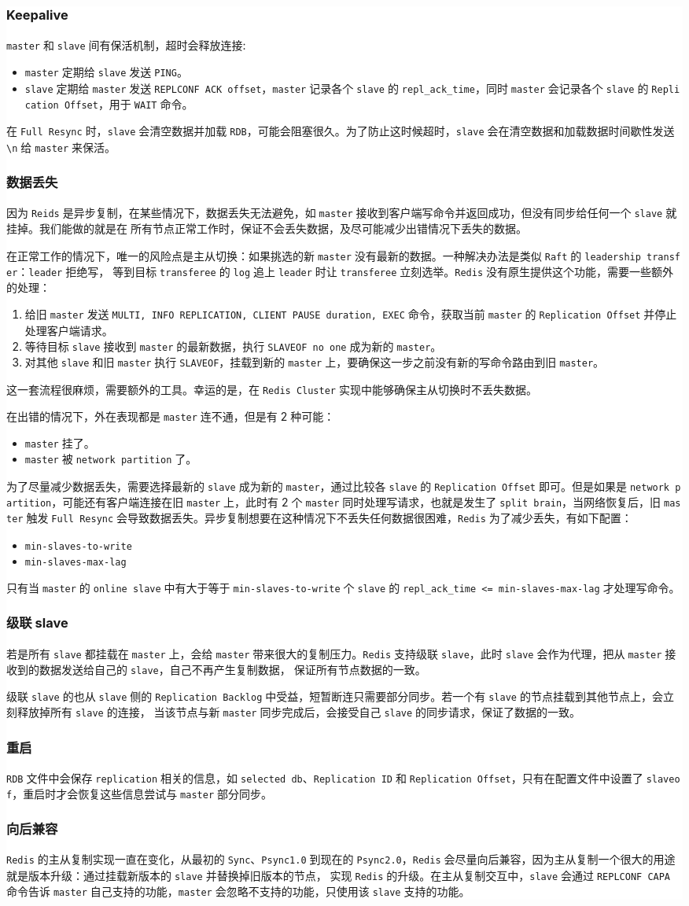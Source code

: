 ### Keepalive
`master` 和 `slave` 间有保活机制，超时会释放连接:
* `master` 定期给 `slave` 发送 `PING`。
* `slave` 定期给 `master` 发送 `REPLCONF ACK offset`，`master` 记录各个 `slave` 的 `repl_ack_time`，同时 `master` 会记录各个 `slave` 的 `Replication Offset`，用于 `WAIT` 命令。

在 `Full Resync` 时，`slave` 会清空数据并加载 `RDB`，可能会阻塞很久。为了防止这时候超时，`slave` 会在清空数据和加载数据时间歇性发送 `\n` 给 `master` 来保活。

### 数据丢失
因为 `Reids` 是异步复制，在某些情况下，数据丢失无法避免，如 `master` 接收到客户端写命令并返回成功，但没有同步给任何一个 `slave` 就挂掉。我们能做的就是在
所有节点正常工作时，保证不会丢失数据，及尽可能减少出错情况下丢失的数据。

在正常工作的情况下，唯一的风险点是主从切换：如果挑选的新 `master` 没有最新的数据。一种解决办法是类似 `Raft` 的 `leadership transfer`：`leader` 拒绝写，
等到目标 `transferee` 的 `log` 追上 `leader` 时让 `transferee` 立刻选举。`Redis` 没有原生提供这个功能，需要一些额外的处理：
1. 给旧 `master` 发送 `MULTI, INFO REPLICATION, CLIENT PAUSE duration, EXEC` 命令，获取当前 `master` 的 `Replication Offset` 并停止处理客户端请求。
2. 等待目标 `slave` 接收到 `master` 的最新数据，执行 `SLAVEOF no one` 成为新的 `master`。
3. 对其他 `slave` 和旧 `master` 执行 `SLAVEOF`，挂载到新的 `master` 上，要确保这一步之前没有新的写命令路由到旧 `master`。

这一套流程很麻烦，需要额外的工具。幸运的是，在 `Redis Cluster` 实现中能够确保主从切换时不丢失数据。

在出错的情况下，外在表现都是 `master` 连不通，但是有 2 种可能：
* `master` 挂了。
* `master` 被 `network partition` 了。

为了尽量减少数据丢失，需要选择最新的 `slave` 成为新的 `master`，通过比较各 `slave` 的 `Replication Offset` 即可。但是如果是 `network partition`，可能还有客户端连接在旧 `master` 上，此时有 2 个
`master` 同时处理写请求，也就是发生了 `split brain`，当网络恢复后，旧 `master` 触发 `Full Resync` 会导致数据丢失。异步复制想要在这种情况下不丢失任何数据很困难，`Redis` 为了减少丢失，有如下配置：
* `min-slaves-to-write`
* `min-slaves-max-lag`

只有当 `master` 的 `online slave` 中有大于等于 `min-slaves-to-write` 个 `slave` 的 `repl_ack_time <= min-slaves-max-lag` 才处理写命令。

### 级联 slave
若是所有 `slave` 都挂载在 `master` 上，会给 `master` 带来很大的复制压力。`Redis` 支持级联 `slave`，此时 `slave` 会作为代理，把从 `master` 接收到的数据发送给自己的 `slave`，自己不再产生复制数据，
保证所有节点数据的一致。

级联 `slave` 的也从 `slave` 侧的 `Replication Backlog` 中受益，短暂断连只需要部分同步。若一个有 `slave` 的节点挂载到其他节点上，会立刻释放掉所有 `slave` 的连接，
当该节点与新 `master` 同步完成后，会接受自己 `slave` 的同步请求，保证了数据的一致。

### 重启
`RDB` 文件中会保存 `replication` 相关的信息，如 `selected db`、`Replication ID` 和 `Replication Offset`，只有在配置文件中设置了 `slaveof`，重启时才会恢复这些信息尝试与 `master` 部分同步。

### 向后兼容
`Redis` 的主从复制实现一直在变化，从最初的 `Sync`、`Psync1.0` 到现在的 `Psync2.0`，`Redis` 会尽量向后兼容，因为主从复制一个很大的用途就是版本升级：通过挂载新版本的 `slave` 并替换掉旧版本的节点，
实现 `Redis` 的升级。在主从复制交互中，`slave` 会通过 `REPLCONF CAPA` 命令告诉 `master` 自己支持的功能，`master` 会忽略不支持的功能，只使用该 `slave` 支持的功能。
